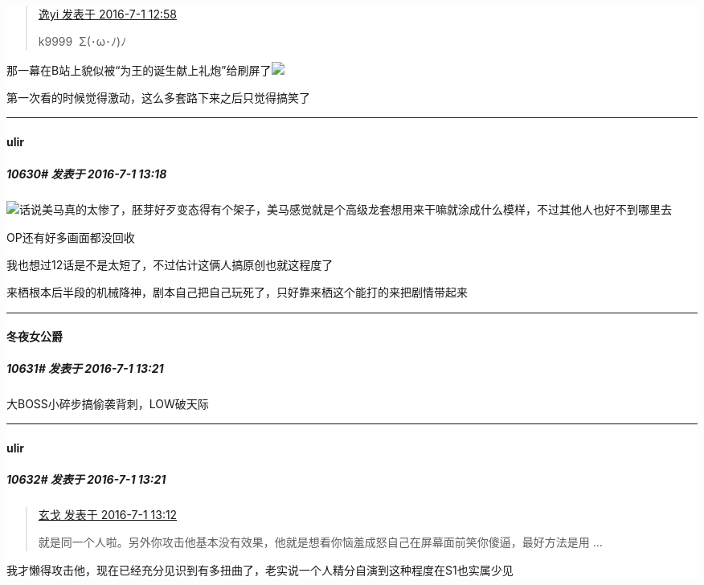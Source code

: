 

<blockquote><a href="httphttps://bbs.saraba1st.com/2b/forum.php?mod=redirect&amp;goto=findpost&amp;pid=32823367&amp;ptid=1180903" target="_blank">逸yi 发表于 2016-7-1 12:58</a>

k9999  Σ(･ω･ﾉ)ﾉ</blockquote>
那一幕在B站上貌似被“为王的诞生献上礼炮”给刷屏了<img src="https://static.saraba1st.com/image/smiley/face/154.gif" referrerpolicy="no-referrer">

第一次看的时候觉得激动，这么多套路下来之后只觉得搞笑了







-----

####  ulir  
##### 10630#       发表于 2016-7-1 13:18



<img src="https://static.saraba1st.com/image/smiley/face/149.gif" referrerpolicy="no-referrer">话说美马真的太惨了，胚芽好歹变态得有个架子，美马感觉就是个高级龙套想用来干嘛就涂成什么模样，不过其他人也好不到哪里去

OP还有好多画面都没回收

我也想过12话是不是太短了，不过估计这俩人搞原创也就这程度了

来栖根本后半段的机械降神，剧本自己把自己玩死了，只好靠来栖这个能打的来把剧情带起来







-----

####  冬夜女公爵  
##### 10631#       发表于 2016-7-1 13:21




大BOSS小碎步搞偷袭背刺，LOW破天际







-----

####  ulir  
##### 10632#       发表于 2016-7-1 13:21



<blockquote><a href="httphttps://bbs.saraba1st.com/2b/forum.php?mod=redirect&amp;goto=findpost&amp;pid=32823499&amp;ptid=1180903" target="_blank">玄戈 发表于 2016-7-1 13:12</a>

就是同一个人啦。另外你攻击他基本没有效果，他就是想看你恼羞成怒自己在屏幕面前笑你傻逼，最好方法是用 ...</blockquote>
我才懒得攻击他，现在已经充分见识到有多扭曲了，老实说一个人精分自演到这种程度在S1也实属少见


